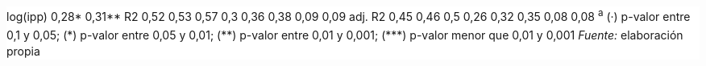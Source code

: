   <tr>
   <td style="text-align:left;"> log(ipp) </td>
   <td style="text-align:left;">  </td>
   <td style="text-align:left;">  </td>
   <td style="text-align:left;"> 0,28* </td>
   <td style="text-align:left;">  </td>
   <td style="text-align:left;">  </td>
   <td style="text-align:left;"> 0,31** </td>
   <td style="text-align:left;">  </td>
   <td style="text-align:left;">  </td>
  </tr>
  <tr>
   <td style="text-align:left;">  </td>
   <td style="text-align:left;">  </td>
   <td style="text-align:left;">  </td>
   <td style="text-align:left;">  </td>
   <td style="text-align:left;">  </td>
   <td style="text-align:left;">  </td>
   <td style="text-align:left;">  </td>
   <td style="text-align:left;">  </td>
   <td style="text-align:left;">  </td>
  </tr>
  <tr>
   <td style="text-align:left;"> R2 </td>
   <td style="text-align:left;"> 0,52 </td>
   <td style="text-align:left;"> 0,53 </td>
   <td style="text-align:left;"> 0,57 </td>
   <td style="text-align:left;"> 0,3 </td>
   <td style="text-align:left;"> 0,36 </td>
   <td style="text-align:left;"> 0,38 </td>
   <td style="text-align:left;"> 0,09 </td>
   <td style="text-align:left;"> 0,09 </td>
  </tr>
  <tr>
   <td style="text-align:left;"> adj. R2 </td>
   <td style="text-align:left;"> 0,45 </td>
   <td style="text-align:left;"> 0,46 </td>
   <td style="text-align:left;"> 0,5 </td>
   <td style="text-align:left;"> 0,26 </td>
   <td style="text-align:left;"> 0,32 </td>
   <td style="text-align:left;"> 0,35 </td>
   <td style="text-align:left;"> 0,08 </td>
   <td style="text-align:left;"> 0,08 </td>
  </tr>
</tbody>
<tfoot>
<tr>
<td style = 'padding: 0; border:0;' colspan='100%'><sup>a</sup> (·) p-valor entre 0,1 y 0,05; (*) p-valor entre 0,05 y 0,01; (**) p-valor entre 0,01 y 0,001; (***) p-valor menor que 0,01 y 0,001</td>
</tr>
</tfoot>
<tfoot><tr><td style="padding: 0; " colspan="100%">
<span style="font-style: italic;">Fuente:</span> <sup></sup> elaboración propia</td></tr></tfoot>
</table>
